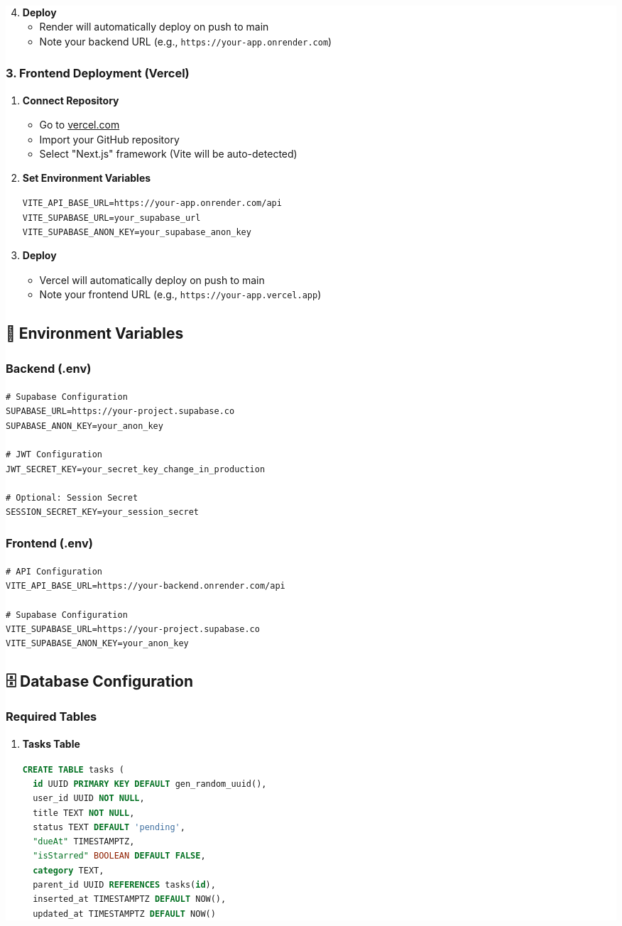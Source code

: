 4. **Deploy**
   - Render will automatically deploy on push to main
   - Note your backend URL (e.g., `https://your-app.onrender.com`)

### 3. Frontend Deployment (Vercel)

1. **Connect Repository**
   - Go to [vercel.com](https://vercel.com)
   - Import your GitHub repository
   - Select "Next.js" framework (Vite will be auto-detected)

2. **Set Environment Variables**
   ```
   VITE_API_BASE_URL=https://your-app.onrender.com/api
   VITE_SUPABASE_URL=your_supabase_url
   VITE_SUPABASE_ANON_KEY=your_supabase_anon_key
   ```

3. **Deploy**
   - Vercel will automatically deploy on push to main
   - Note your frontend URL (e.g., `https://your-app.vercel.app`)

## 🔧 Environment Variables

### Backend (.env)
```env
# Supabase Configuration
SUPABASE_URL=https://your-project.supabase.co
SUPABASE_ANON_KEY=your_anon_key

# JWT Configuration
JWT_SECRET_KEY=your_secret_key_change_in_production

# Optional: Session Secret
SESSION_SECRET_KEY=your_session_secret
```

### Frontend (.env)
```env
# API Configuration
VITE_API_BASE_URL=https://your-backend.onrender.com/api

# Supabase Configuration
VITE_SUPABASE_URL=https://your-project.supabase.co
VITE_SUPABASE_ANON_KEY=your_anon_key
```

## 🗄️ Database Configuration

### Required Tables

1. **Tasks Table**
   ```sql
   CREATE TABLE tasks (
     id UUID PRIMARY KEY DEFAULT gen_random_uuid(),
     user_id UUID NOT NULL,
     title TEXT NOT NULL,
     status TEXT DEFAULT 'pending',
     "dueAt" TIMESTAMPTZ,
     "isStarred" BOOLEAN DEFAULT FALSE,
     category TEXT,
     parent_id UUID REFERENCES tasks(id),
     inserted_at TIMESTAMPTZ DEFAULT NOW(),
     updated_at TIMESTAMPTZ DEFAULT NOW()
   ```
